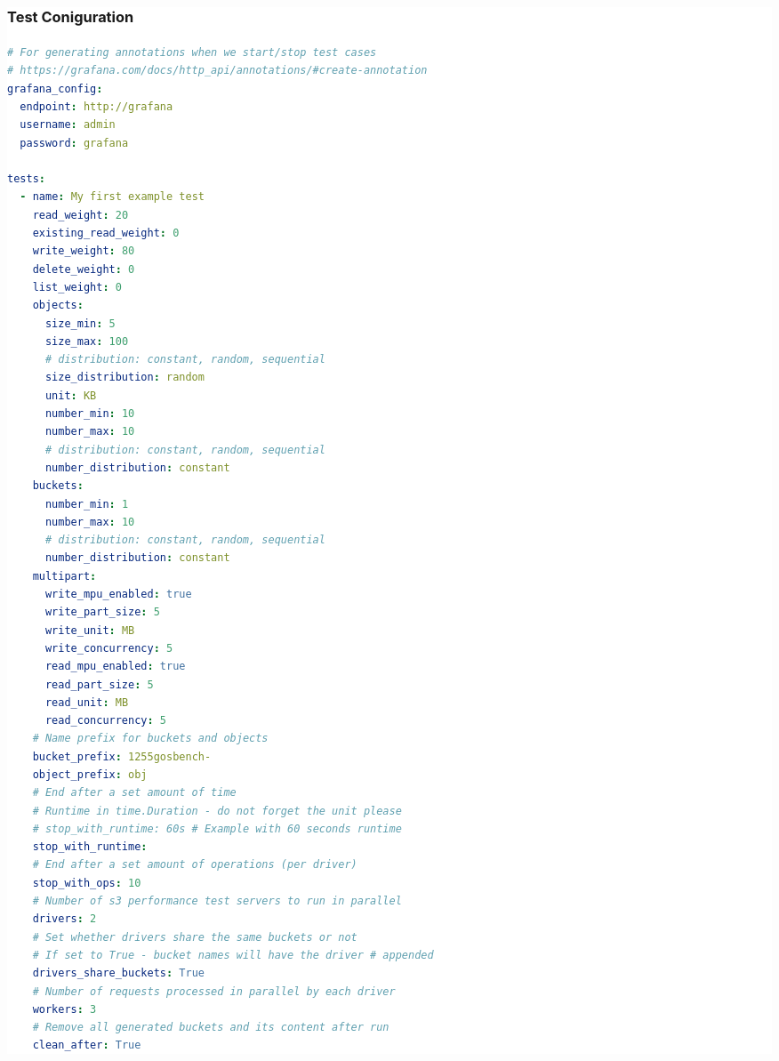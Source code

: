 ### Test Coniguration
```yaml
# For generating annotations when we start/stop test cases
# https://grafana.com/docs/http_api/annotations/#create-annotation
grafana_config:
  endpoint: http://grafana
  username: admin
  password: grafana

tests:
  - name: My first example test
    read_weight: 20
    existing_read_weight: 0
    write_weight: 80
    delete_weight: 0
    list_weight: 0
    objects:
      size_min: 5
      size_max: 100
      # distribution: constant, random, sequential
      size_distribution: random
      unit: KB
      number_min: 10
      number_max: 10
      # distribution: constant, random, sequential
      number_distribution: constant
    buckets:
      number_min: 1
      number_max: 10
      # distribution: constant, random, sequential
      number_distribution: constant
    multipart:
      write_mpu_enabled: true
      write_part_size: 5
      write_unit: MB
      write_concurrency: 5
      read_mpu_enabled: true
      read_part_size: 5
      read_unit: MB
      read_concurrency: 5
    # Name prefix for buckets and objects
    bucket_prefix: 1255gosbench-
    object_prefix: obj
    # End after a set amount of time
    # Runtime in time.Duration - do not forget the unit please
    # stop_with_runtime: 60s # Example with 60 seconds runtime
    stop_with_runtime:
    # End after a set amount of operations (per driver)
    stop_with_ops: 10
    # Number of s3 performance test servers to run in parallel
    drivers: 2
    # Set whether drivers share the same buckets or not
    # If set to True - bucket names will have the driver # appended
    drivers_share_buckets: True
    # Number of requests processed in parallel by each driver
    workers: 3
    # Remove all generated buckets and its content after run
    clean_after: True

```